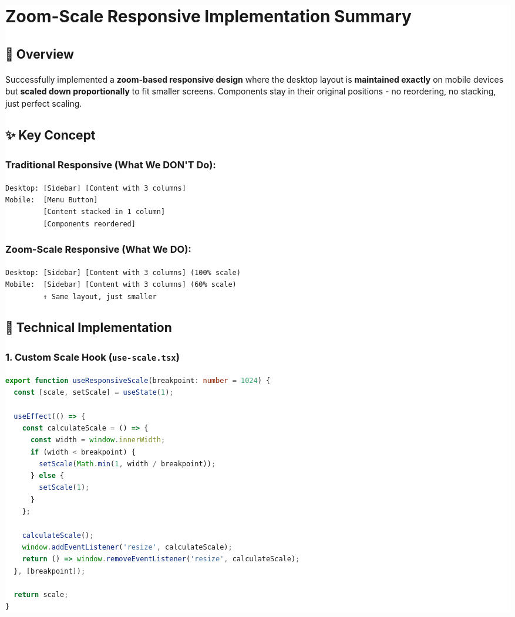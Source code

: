 # Zoom-Scale Responsive Implementation Summary

## 🎯 Overview
Successfully implemented a **zoom-based responsive design** where the desktop layout is **maintained exactly** on mobile devices but **scaled down proportionally** to fit smaller screens. Components stay in their original positions - no reordering, no stacking, just perfect scaling.

## ✨ Key Concept

### Traditional Responsive (What We DON'T Do):
```
Desktop: [Sidebar] [Content with 3 columns]
Mobile:  [Menu Button]
         [Content stacked in 1 column]
         [Components reordered]
```

### Zoom-Scale Responsive (What We DO):
```
Desktop: [Sidebar] [Content with 3 columns] (100% scale)
Mobile:  [Sidebar] [Content with 3 columns] (60% scale)
         ↑ Same layout, just smaller
```

## 🔧 Technical Implementation

### 1. **Custom Scale Hook** (`use-scale.tsx`)
```typescript
export function useResponsiveScale(breakpoint: number = 1024) {
  const [scale, setScale] = useState(1);
  
  useEffect(() => {
    const calculateScale = () => {
      const width = window.innerWidth;
      if (width < breakpoint) {
        setScale(Math.min(1, width / breakpoint));
      } else {
        setScale(1);
      }
    };
    
    calculateScale();
    window.addEventListener('resize', calculateScale);
    return () => window.removeEventListener('resize', calculateScale);
  }, [breakpoint]);
  
  return scale;
}
```

